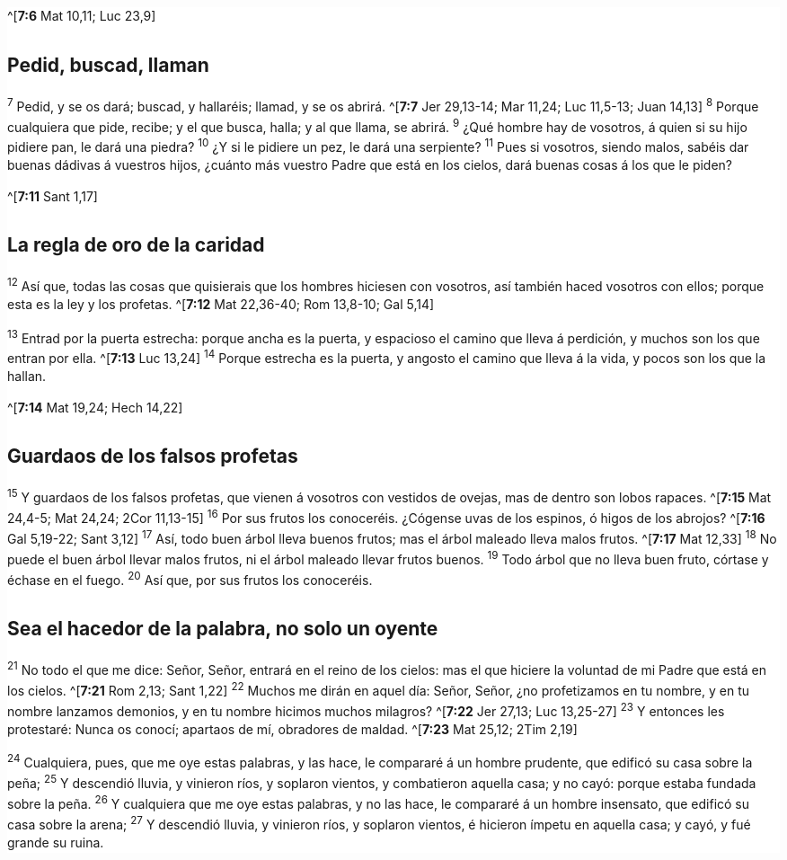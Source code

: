 ^[**7:6** Mat 10,11; Luc 23,9] 


## Pedid, buscad, llaman
<sup class='bibleverse'>7</sup> Pedid, y se os dará; buscad, y hallaréis; llamad, y se os abrirá. ^[**7:7** Jer 29,13-14; Mar 11,24; Luc 11,5-13; Juan 14,13] <sup class='bibleverse'>8</sup> Porque cualquiera que pide, recibe; y el que busca, halla; y al que llama, se abrirá. <sup class='bibleverse'>9</sup> ¿Qué hombre hay de vosotros, á quien si su hijo pidiere pan, le dará una piedra? <sup class='bibleverse'>10</sup> ¿Y si le pidiere un pez, le dará una serpiente? <sup class='bibleverse'>11</sup> Pues si vosotros, siendo malos, sabéis dar buenas dádivas á vuestros hijos, ¿cuánto más vuestro Padre que está en los cielos, dará buenas cosas á los que le piden? 

^[**7:11** Sant 1,17] 
 

## La regla de oro de la caridad
<sup class='bibleverse'>12</sup> Así que, todas las cosas que quisierais que los hombres hiciesen con vosotros, así también haced vosotros con ellos; porque esta es la ley y los profetas. 
^[**7:12** Mat 22,36-40; Rom 13,8-10; Gal 5,14] 


<sup class='bibleverse'>13</sup> Entrad por la puerta estrecha: porque ancha es la puerta, y espacioso el camino que lleva á perdición, y muchos son los que entran por ella. ^[**7:13** Luc 13,24] <sup class='bibleverse'>14</sup> Porque estrecha es la puerta, y angosto el camino que lleva á la vida, y pocos son los que la hallan. 

^[**7:14** Mat 19,24; Hech 14,22] 
 

## Guardaos de los falsos profetas
<sup class='bibleverse'>15</sup> Y guardaos de los falsos profetas, que vienen á vosotros con vestidos de ovejas, mas de dentro son lobos rapaces. ^[**7:15** Mat 24,4-5; Mat 24,24; 2Cor 11,13-15] <sup class='bibleverse'>16</sup> Por sus frutos los conoceréis. ¿Cógense uvas de los espinos, ó higos de los abrojos? ^[**7:16** Gal 5,19-22; Sant 3,12] <sup class='bibleverse'>17</sup> Así, todo buen árbol lleva buenos frutos; mas el árbol maleado lleva malos frutos. ^[**7:17** Mat 12,33] <sup class='bibleverse'>18</sup> No puede el buen árbol llevar malos frutos, ni el árbol maleado llevar frutos buenos. <sup class='bibleverse'>19</sup> Todo árbol que no lleva buen fruto, córtase y échase en el fuego. <sup class='bibleverse'>20</sup> Así que, por sus frutos los conoceréis. 


  

## Sea el hacedor de la palabra, no solo un oyente
<sup class='bibleverse'>21</sup> No todo el que me dice: Señor, Señor, entrará en el reino de los cielos: mas el que hiciere la voluntad de mi Padre que está en los cielos. ^[**7:21** Rom 2,13; Sant 1,22] <sup class='bibleverse'>22</sup> Muchos me dirán en aquel día: Señor, Señor, ¿no profetizamos en tu nombre, y en tu nombre lanzamos demonios, y en tu nombre hicimos muchos milagros? ^[**7:22** Jer 27,13; Luc 13,25-27] <sup class='bibleverse'>23</sup> Y entonces les protestaré: Nunca os conocí; apartaos de mí, obradores de maldad. 
^[**7:23** Mat 25,12; 2Tim 2,19] 
  

<sup class='bibleverse'>24</sup> Cualquiera, pues, que me oye estas palabras, y las hace, le compararé á un hombre prudente, que edificó su casa sobre la peña; <sup class='bibleverse'>25</sup> Y descendió lluvia, y vinieron ríos, y soplaron vientos, y combatieron aquella casa; y no cayó: porque estaba fundada sobre la peña. <sup class='bibleverse'>26</sup> Y cualquiera que me oye estas palabras, y no las hace, le compararé á un hombre insensato, que edificó su casa sobre la arena; <sup class='bibleverse'>27</sup> Y descendió lluvia, y vinieron ríos, y soplaron vientos, é hicieron ímpetu en aquella casa; y cayó, y fué grande su ruina. 

